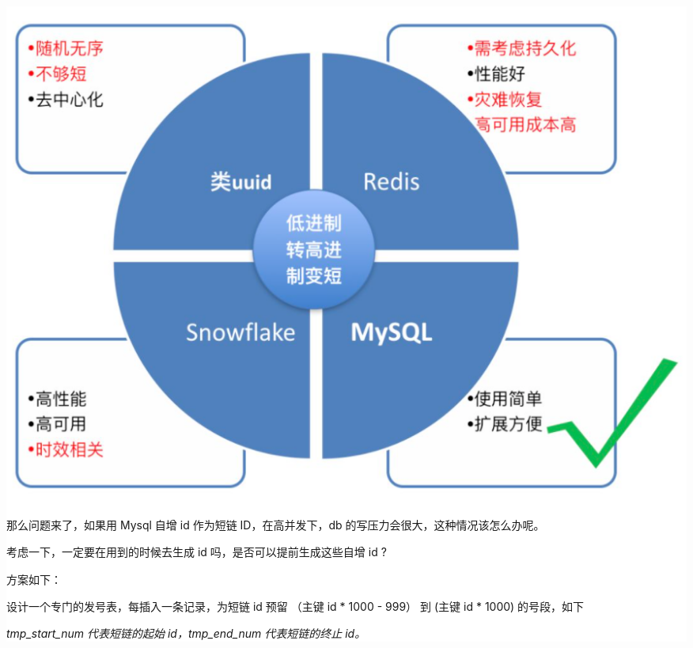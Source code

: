 ![image-20210319215322067](images/image-20210319215322067.png)



那么问题来了，如果用 Mysql 自增 id 作为短链 ID，在高并发下，db 的写压力会很大，这种情况该怎么办呢。

考虑一下，一定要在用到的时候去生成 id 吗，是否可以提前生成这些自增 id ?

方案如下：

设计一个专门的发号表，每插入一条记录，为短链 id 预留  （主键 id * 1000 - 999） 到  (主键 id  * 1000) 的号段，如下

*tmp_start_num 代表短链的起始 id，tmp_end_num 代表短链的终止 id。*

